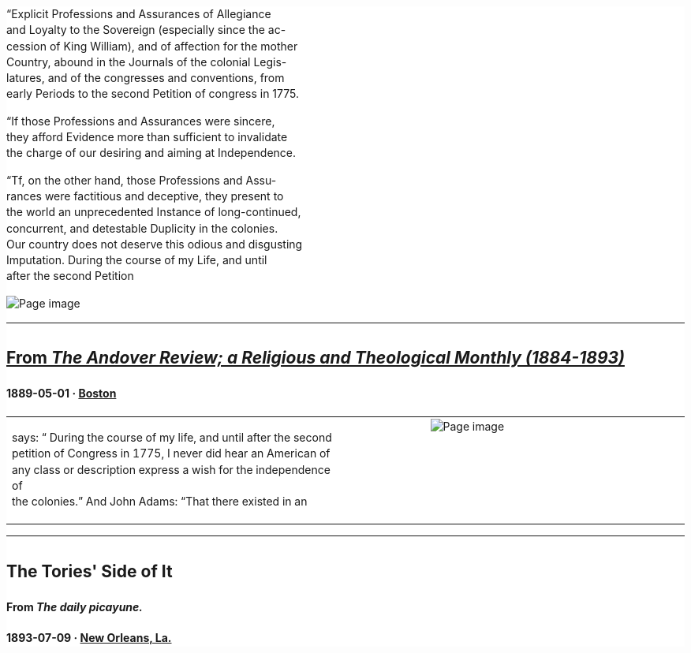 “Explicit Professions and Assurances of Allegiance  
and Loyalty to the Sovereign (especially since the ac-  
cession of King William), and of affection for the mother  
Country, abound in the Journals of the colonial Legis-  
latures, and of the congresses and conventions, from  
early Periods to the second Petition of congress in 1775.  
  
“If those Professions and Assurances were sincere,  
they afford Evidence more than sufficient to invalidate  
the charge of our desiring and aiming at Independence.  
  
“Tf, on the other hand, those Professions and Assu-  
rances were factitious and deceptive, they present to  
the world an unprecedented Instance of long-continued,  
concurrent, and detestable Duplicity in the colonies.  
Our country does not deserve this odious and disgusting  
Imputation. During the course of my Life, and until  
after the second Petition
</td><td style="width: 50%; max-height: 75%; margin: auto; display: block;">
<img alt="Page image" src="https://iiif.archive.org/image/iiif/2/sim_notes-and-queries_1876-09-09_6_141%2Fsim_notes-and-queries_1876-09-09_6_141_jp2.zip%2Fsim_notes-and-queries_1876-09-09_6_141_jp2%2Fsim_notes-and-queries_1876-09-09_6_141_0018.jp2/pct:50.33783783783784,37.331663012840586,37.204391891891895,21.327904791731914/600,/0/default.jpg"/>
</td>
</tr></table>

---

## [From _The Andover Review; a Religious and Theological Monthly (1884-1893)_](https://archive.org/details/sim_andover-review-a-religious-and-theological-monthly_1889-05_11_65/page/n26/mode/1up?view=theater)

#### 1889-05-01 &middot; [Boston](http://dbpedia.org/resource/Boston)

<table style="width: 100%;"><tr><td style="width: 50%">

  
says: “ During the course of my life, and until after the second  
petition of Congress in 1775, I never did hear an American of  
any class or description express a wish for the independence of  
the colonies.” And John Adams: “That there existed in an
</td><td style="width: 50%; max-height: 75%; margin: auto; display: block;">
<img alt="Page image" src="https://iiif.archive.org/image/iiif/2/sim_andover-review-a-religious-and-theological-monthly_1889-05_11_65%2Fsim_andover-review-a-religious-and-theological-monthly_1889-05_11_65_jp2.zip%2Fsim_andover-review-a-religious-and-theological-monthly_1889-05_11_65_jp2%2Fsim_andover-review-a-religious-and-theological-monthly_1889-05_11_65_0026.jp2/pct:11.397058823529411,34.85632183908046,63.32720588235294,6.379310344827586/600,/0/default.jpg"/>
</td>
</tr></table>

---

## The Tories' Side of It

#### From _The daily picayune._

#### 1893-07-09 &middot; [New Orleans, La.](http://dbpedia.org/resource/New_Orleans)
